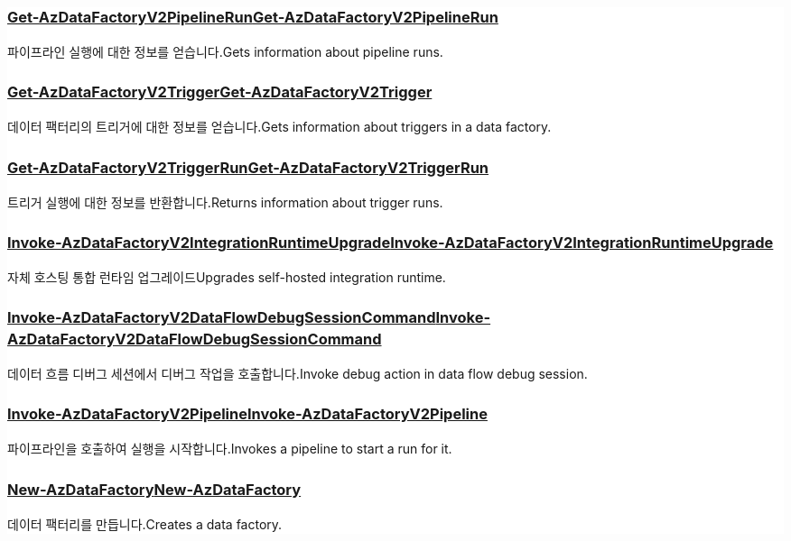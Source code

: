 ### [<span data-ttu-id="acff6-151">Get-AzDataFactoryV2PipelineRun</span><span class="sxs-lookup"><span data-stu-id="acff6-151">Get-AzDataFactoryV2PipelineRun</span></span>](Get-AzDataFactoryV2PipelineRun.md)
<span data-ttu-id="acff6-152">파이프라인 실행에 대한 정보를 얻습니다.</span><span class="sxs-lookup"><span data-stu-id="acff6-152">Gets information about pipeline runs.</span></span>

### [<span data-ttu-id="acff6-153">Get-AzDataFactoryV2Trigger</span><span class="sxs-lookup"><span data-stu-id="acff6-153">Get-AzDataFactoryV2Trigger</span></span>](Get-AzDataFactoryV2Trigger.md)
<span data-ttu-id="acff6-154">데이터 팩터리의 트리거에 대한 정보를 얻습니다.</span><span class="sxs-lookup"><span data-stu-id="acff6-154">Gets information about triggers in a data factory.</span></span>

### [<span data-ttu-id="acff6-155">Get-AzDataFactoryV2TriggerRun</span><span class="sxs-lookup"><span data-stu-id="acff6-155">Get-AzDataFactoryV2TriggerRun</span></span>](Get-AzDataFactoryV2TriggerRun.md)
<span data-ttu-id="acff6-156">트리거 실행에 대한 정보를 반환합니다.</span><span class="sxs-lookup"><span data-stu-id="acff6-156">Returns information about trigger runs.</span></span>

### [<span data-ttu-id="acff6-157">Invoke-AzDataFactoryV2IntegrationRuntimeUpgrade</span><span class="sxs-lookup"><span data-stu-id="acff6-157">Invoke-AzDataFactoryV2IntegrationRuntimeUpgrade</span></span>](Invoke-AzDataFactoryV2IntegrationRuntimeUpgrade.md)
<span data-ttu-id="acff6-158">자체 호스팅 통합 런타임 업그레이드</span><span class="sxs-lookup"><span data-stu-id="acff6-158">Upgrades self-hosted integration runtime.</span></span>

### [<span data-ttu-id="acff6-159">Invoke-AzDataFactoryV2DataFlowDebugSessionCommand</span><span class="sxs-lookup"><span data-stu-id="acff6-159">Invoke-AzDataFactoryV2DataFlowDebugSessionCommand</span></span>](Invoke-AzDataFactoryV2DataFlowDebugSessionCommand.md)
<span data-ttu-id="acff6-160">데이터 흐름 디버그 세션에서 디버그 작업을 호출합니다.</span><span class="sxs-lookup"><span data-stu-id="acff6-160">Invoke debug action in data flow debug session.</span></span>

### [<span data-ttu-id="acff6-161">Invoke-AzDataFactoryV2Pipeline</span><span class="sxs-lookup"><span data-stu-id="acff6-161">Invoke-AzDataFactoryV2Pipeline</span></span>](Invoke-AzDataFactoryV2Pipeline.md)
<span data-ttu-id="acff6-162">파이프라인을 호출하여 실행을 시작합니다.</span><span class="sxs-lookup"><span data-stu-id="acff6-162">Invokes a pipeline to start a run for it.</span></span>

### [<span data-ttu-id="acff6-163">New-AzDataFactory</span><span class="sxs-lookup"><span data-stu-id="acff6-163">New-AzDataFactory</span></span>](New-AzDataFactory.md)
<span data-ttu-id="acff6-164">데이터 팩터리를 만듭니다.</span><span class="sxs-lookup"><span data-stu-id="acff6-164">Creates a data factory.</span></span>
